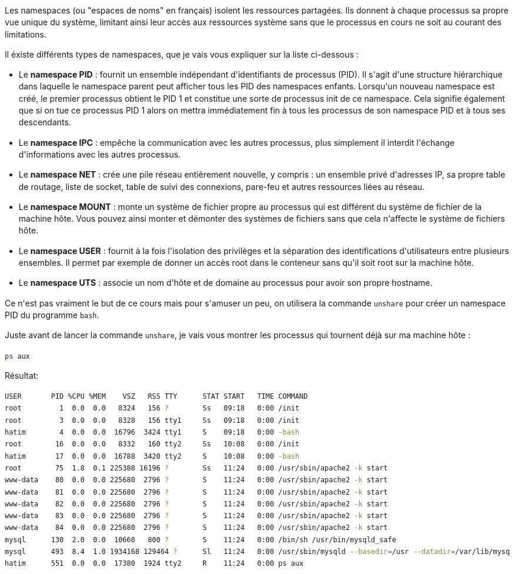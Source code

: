 Les namespaces (ou "espaces de noms" en français) isolent les ressources partagées. Ils donnent à chaque processus sa propre vue unique du système, limitant ainsi leur accès aux ressources système sans que le processus en cours ne soit au courant des limitations.

Il éxiste différents types de namespaces, que je vais vous expliquer sur la liste ci-dessous :

- Le **namespace PID** : fournit un ensemble indépendant d'identifiants de processus (PID). Il s'agit d'une structure hiérarchique dans laquelle le namespace parent peut afficher tous les PID des namespaces enfants. Lorsqu'un nouveau namespace est créé, le premier processus obtient le PID 1 et constitue une sorte de processus init de ce namespace. Cela signifie également que si on tue ce processus PID 1 alors on mettra immédiatement fin à tous les processus de son namespace PID et à tous ses descendants.

- Le **namespace IPC** : empêche la communication avec les autres processus, plus simplement il interdit l'échange d'informations avec les autres processus.

- Le **namespace NET** : crée une pile réseau entièrement nouvelle, y compris : un ensemble privé d'adresses IP, sa propre table de routage, liste de socket, table de suivi des connexions, pare-feu et autres ressources liées au réseau.

- Le **namespace MOUNT** : monte un système de fichier propre au processus qui est différent du système de fichier de la machine hôte. Vous pouvez ainsi monter et démonter des systèmes de fichiers sans que cela n'affecte le système de fichiers hôte.

- Le **namespace USER** : fournit à la fois l'isolation des privilèges et la séparation des identifications d'utilisateurs entre plusieurs ensembles. Il permet par exemple de donner un accès root dans le conteneur sans qu'il soit root sur la machine hôte.

- Le **namespace UTS** : associe un nom d'hôte et de domaine au processus pour avoir son propre hostname.

Ce n'est pas vraiment le but de ce cours mais pour s'amuser un peu, on utilisera la commande `unshare` pour créer un namespace PID du programme `bash`.

Juste avant de lancer la commande `unshare`, je vais vous montrer les processus qui tournent déjà sur ma machine hôte :

```bash
ps aux
```

Résultat:

```bash
USER       PID %CPU %MEM    VSZ   RSS TTY      STAT START   TIME COMMAND
root         1  0.0  0.0   8324   156 ?        Ss   09:18   0:00 /init
root         3  0.0  0.0   8328   156 tty1     Ss   09:18   0:00 /init
hatim        4  0.0  0.0  16796  3424 tty1     S    09:18   0:00 -bash
root        16  0.0  0.0   8332   160 tty2     Ss   10:08   0:00 /init
hatim       17  0.0  0.0  16788  3420 tty2     S    10:08   0:00 -bash
root        75  1.8  0.1 225388 16196 ?        Ss   11:24   0:00 /usr/sbin/apache2 -k start
www-data    80  0.0  0.0 225680  2796 ?        S    11:24   0:00 /usr/sbin/apache2 -k start
www-data    81  0.0  0.0 225680  2796 ?        S    11:24   0:00 /usr/sbin/apache2 -k start
www-data    82  0.0  0.0 225680  2796 ?        S    11:24   0:00 /usr/sbin/apache2 -k start
www-data    83  0.0  0.0 225680  2796 ?        S    11:24   0:00 /usr/sbin/apache2 -k start
www-data    84  0.0  0.0 225680  2796 ?        S    11:24   0:00 /usr/sbin/apache2 -k start
mysql      130  2.0  0.0  10660   800 ?        S    11:24   0:00 /bin/sh /usr/bin/mysqld_safe
mysql      493  8.4  1.0 1934168 129464 ?      Sl   11:24   0:00 /usr/sbin/mysqld --basedir=/usr --datadir=/var/lib/mysq
hatim      551  0.0  0.0  17380  1924 tty2     R    11:24   0:00 ps aux
```
